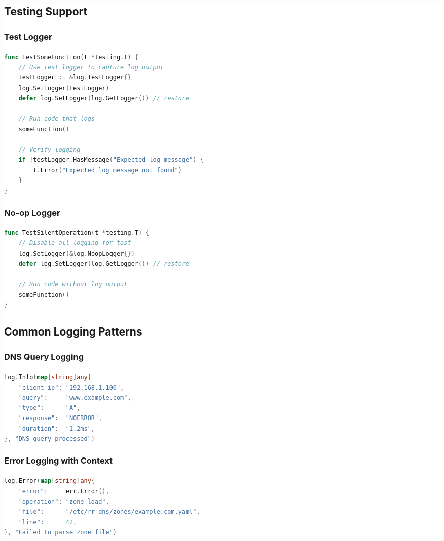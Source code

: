 ## Testing Support

### Test Logger

```go
func TestSomeFunction(t *testing.T) {
    // Use test logger to capture log output
    testLogger := &log.TestLogger{}
    log.SetLogger(testLogger)
    defer log.SetLogger(log.GetLogger()) // restore
    
    // Run code that logs
    someFunction()
    
    // Verify logging
    if !testLogger.HasMessage("Expected log message") {
        t.Error("Expected log message not found")
    }
}
```

### No-op Logger

```go
func TestSilentOperation(t *testing.T) {
    // Disable all logging for test
    log.SetLogger(&log.NoopLogger{})
    defer log.SetLogger(log.GetLogger()) // restore
    
    // Run code without log output
    someFunction()
}
```

## Common Logging Patterns

### DNS Query Logging

```go
log.Info(map[string]any{
    "client_ip": "192.168.1.100",
    "query":     "www.example.com",
    "type":      "A",
    "response":  "NOERROR",
    "duration":  "1.2ms",
}, "DNS query processed")
```

### Error Logging with Context

```go
log.Error(map[string]any{
    "error":     err.Error(),
    "operation": "zone_load",
    "file":      "/etc/rr-dns/zones/example.com.yaml",
    "line":      42,
}, "Failed to parse zone file")
```
